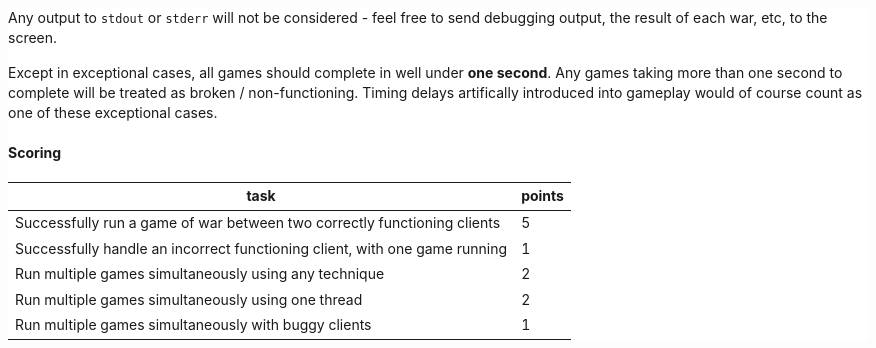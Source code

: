 Any output to `stdout` or `stderr` will not be considered - feel free to send debugging output, the result of each war, etc, to the screen.

Except in exceptional cases, all games should complete in well under **one second**. Any games taking more than one second to complete will be treated as broken / non-functioning. Timing delays artifically introduced into gameplay would of course count as one of these exceptional cases.

#### Scoring

<table class="table table-striped">

<thead>

<tr>

<th>task</th>

<th>points</th>

</tr>

</thead>

<tbody>

<tr>

<td>Successfully run a game of war between two correctly functioning clients</td>

<td>5</td>

</tr>

<tr>

<td>Successfully handle an incorrect functioning client, with one game running</td>

<td>1</td>

</tr>

<tr>

<td>Run multiple games simultaneously using any technique</td>

<td>2</td>

</tr>

<tr>

<td>Run multiple games simultaneously using one thread</td>

<td>2</td>

</tr>

<tr>

<td>Run multiple games simultaneously with buggy clients</td>

<td>1</td>

</tr>

